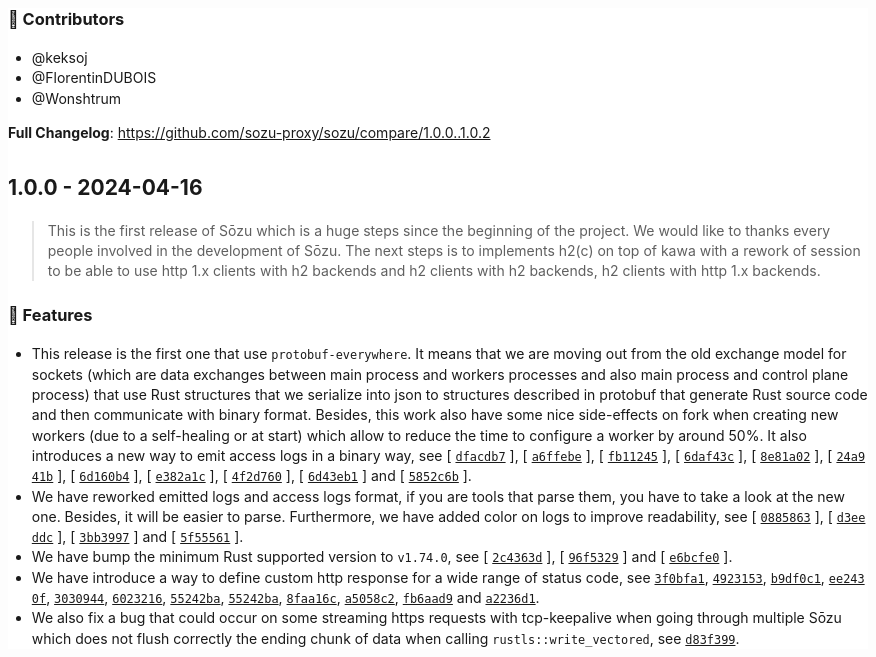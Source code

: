 ### 🥹 Contributors
* @keksoj
* @FlorentinDUBOIS
* @Wonshtrum

**Full Changelog**: https://github.com/sozu-proxy/sozu/compare/1.0.0..1.0.2

## 1.0.0 - 2024-04-16

> This is the first release of Sōzu which is a huge steps since the beginning of the project.
> We would like to thanks every people involved in the development of Sōzu.
> The next steps is to implements h2(c) on top of kawa with a rework of session to be able to use http 1.x clients with h2 backends and h2 clients with h2 backends, h2 clients with http 1.x backends.

### 🌟 Features

- This release is the first one that use `protobuf-everywhere`. It means that we are moving out from the old exchange model for sockets (which are data exchanges between main process and workers processes and also main process and control plane process) that use Rust structures that we serialize into json to structures described in protobuf that generate Rust source code and then communicate with binary format. Besides, this work also have some nice side-effects on fork when creating new workers (due to a self-healing or at start) which allow to reduce the time to configure a worker by around 50%. It also introduces a new way to emit access logs in a binary way, see [ [`dfacdb7`](https://github.com/sozu-proxy/sozu/commit/dfacdb7adfaf20876fbccf0b5a21230adc74ec03) ], [ [`a6ffebe`](https://github.com/sozu-proxy/sozu/commit/a6ffebe627c4647336e4a4cff700b85235dc6bcd) ], [ [`fb11245`](https://github.com/sozu-proxy/sozu/commit/fb11245d87a0716b0cee7c3ecc5909dc799b0be6) ], [ [`6daf43c`](https://github.com/sozu-proxy/sozu/commit/6daf43c64d8185c5a691bb638274a85f260cfa46) ], [ [`8e81a02`](https://github.com/sozu-proxy/sozu/commit/8e81a02875441709579d1825fa9fe7cdd061a608) ], [ [`24a941b`](https://github.com/sozu-proxy/sozu/commit/24a941b6a79dbdf0e56a91d9d02c823afd101975) ], [ [`6d160b4`](https://github.com/sozu-proxy/sozu/commit/6d160b40d2f4a7027b99f860b7ec1a79366625a3) ], [ [`e382a1c`](https://github.com/sozu-proxy/sozu/commit/e382a1c2ab5f7d7560b609dbf2c7bde6963c8866) ], [ [`4f2d760`](https://github.com/sozu-proxy/sozu/commit/4f2d76042b9a8a7f0f3ef536f0ff298315d47888) ], [ [`6d43eb1`](https://github.com/sozu-proxy/sozu/commit/6d43eb18b44093790a5d4202b02da38748a634b6) ] and [ [`5852c6b`](https://github.com/sozu-proxy/sozu/commit/5852c6b1a9778d4a79af947907bea3dcb8e6c9f6) ].
- We have reworked emitted logs and access logs format, if you are tools that parse them, you have to take a look at the new one. Besides, it will be easier to parse. Furthermore, we have added color on logs to improve readability, see [ [`0885863`](https://github.com/sozu-proxy/sozu/commit/088586314e2234d8b83613afdeec5542ce5b7d27) ], [ [`d3eeddc`](https://github.com/sozu-proxy/sozu/commit/d3eeddc4060f73da37b1bd8257ca9562e63e0cec) ], [ [`3bb3997`](https://github.com/sozu-proxy/sozu/commit/3bb399705bb2a8db6ef81f41236618cc00627b40) ] and [ [`5f55561`](https://github.com/sozu-proxy/sozu/commit/5f55561ce702083dbdd783456f88caa67dd8db4a) ].
- We have bump the minimum Rust supported version to `v1.74.0`, see [ [`2c4363d`](https://github.com/sozu-proxy/sozu/commit/2c4363d088376e775e3af7d98113b0e70c6bcca2) ], [ [`96f5329`](https://github.com/sozu-proxy/sozu/commit/96f5329335410ac8a14bb84b2a3120a63f91e557) ] and [ [`e6bcfe0`](https://github.com/sozu-proxy/sozu/commit/e6bcfe033975a6aa4696a08bd0591d55ff41e63f) ].
- We have introduce a way to define custom http response for a wide range of status code, see [`3f0bfa1`](https://github.com/sozu-proxy/sozu/commit/3f0bfa12a7fc83ba1487d85ea012e29a83af8aa5), [`4923153`](https://github.com/sozu-proxy/sozu/commit/4923153bc76343fa6d135f4e99b60381f2b96cb5), [`b9df0c1`](https://github.com/sozu-proxy/sozu/commit/b9df0c1dc4659c2deb25433e3f36dc46998680fa), [`ee2430f`](https://github.com/sozu-proxy/sozu/commit/ee2430f9c85ee846314ebb09b8cc981267ba427b), [`3030944`](https://github.com/sozu-proxy/sozu/commit/30309447ddd246f9bd3c061ce7b544f7fa40559f), [`6023216`](https://github.com/sozu-proxy/sozu/commit/60232166716b656a3f68a5f68326ef3768f763ad), [`55242ba`](https://github.com/sozu-proxy/sozu/commit/55242bab7a9a881b3cc5bd3e8b8f569f0ac34a17), [`55242ba`](https://github.com/sozu-proxy/sozu/commit/55242bab7a9a881b3cc5bd3e8b8f569f0ac34a17), [`8faa16c`](https://github.com/sozu-proxy/sozu/commit/8faa16c999cf47f2c9260c87d6e8b17deca8a269), [`a5058c2`](https://github.com/sozu-proxy/sozu/commit/a5058c2981c9bed99e714a98b325320473b9a011), [`fb6aad9`](https://github.com/sozu-proxy/sozu/commit/fb6aad93a74b17960af2ed91bb2f4a527594bdf9) and [`a2236d1`](https://github.com/sozu-proxy/sozu/commit/a2236d11e20a33aeaaf4863d6c6b0a32167dab21).
- We also fix a bug that could occur on some streaming https requests with tcp-keepalive when going through multiple Sōzu which does not flush correctly the ending chunk of data when calling `rustls::write_vectored`, see [`d83f399`](https://github.com/sozu-proxy/sozu/commit/d83f3997953f889a75d3300b10a55021d23f768d).